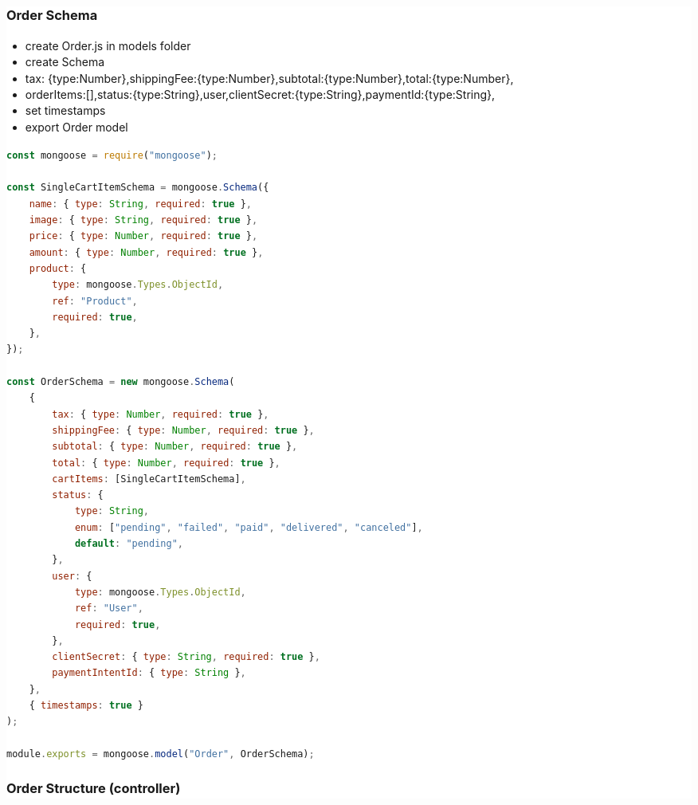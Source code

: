 ### Order Schema
- create Order.js in models folder
- create Schema
- tax: {type:Number},shippingFee:{type:Number},subtotal:{type:Number},total:{type:Number},
- orderItems:[],status:{type:String},user,clientSecret:{type:String},paymentId:{type:String},
- set timestamps
- export Order model

```js
const mongoose = require("mongoose");

const SingleCartItemSchema = mongoose.Schema({
	name: { type: String, required: true },
	image: { type: String, required: true },
	price: { type: Number, required: true },
	amount: { type: Number, required: true },
	product: {
		type: mongoose.Types.ObjectId,
		ref: "Product",
		required: true,
	},
});

const OrderSchema = new mongoose.Schema(
	{
		tax: { type: Number, required: true },
		shippingFee: { type: Number, required: true },
		subtotal: { type: Number, required: true },
		total: { type: Number, required: true },
		cartItems: [SingleCartItemSchema],
		status: {
			type: String,
			enum: ["pending", "failed", "paid", "delivered", "canceled"],
			default: "pending",
		},
		user: {
			type: mongoose.Types.ObjectId,
			ref: "User",
			required: true,
		},
		clientSecret: { type: String, required: true },
		paymentIntentId: { type: String },
	},
	{ timestamps: true }
);

module.exports = mongoose.model("Order", OrderSchema);

```

### Order Structure (controller)
